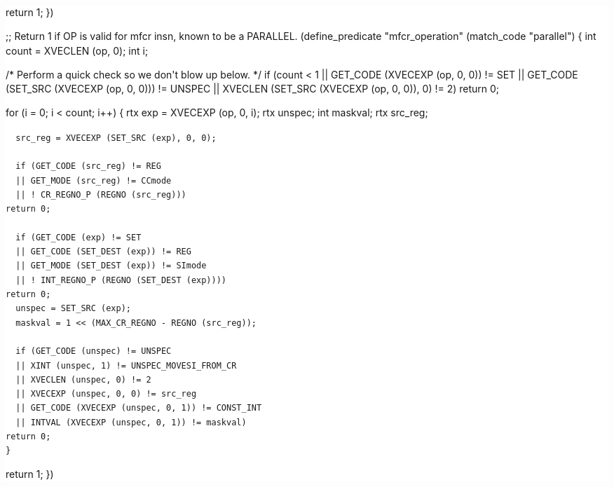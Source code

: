   return 1;
})

;; Return 1 if OP is valid for mfcr insn, known to be a PARALLEL.
(define_predicate "mfcr_operation"
  (match_code "parallel")
{
  int count = XVECLEN (op, 0);
  int i;

  /* Perform a quick check so we don't blow up below.  */
  if (count < 1
      || GET_CODE (XVECEXP (op, 0, 0)) != SET
      || GET_CODE (SET_SRC (XVECEXP (op, 0, 0))) != UNSPEC
      || XVECLEN (SET_SRC (XVECEXP (op, 0, 0)), 0) != 2)
    return 0;

  for (i = 0; i < count; i++)
    {
      rtx exp = XVECEXP (op, 0, i);
      rtx unspec;
      int maskval;
      rtx src_reg;

      src_reg = XVECEXP (SET_SRC (exp), 0, 0);

      if (GET_CODE (src_reg) != REG
	  || GET_MODE (src_reg) != CCmode
	  || ! CR_REGNO_P (REGNO (src_reg)))
	return 0;

      if (GET_CODE (exp) != SET
	  || GET_CODE (SET_DEST (exp)) != REG
	  || GET_MODE (SET_DEST (exp)) != SImode
	  || ! INT_REGNO_P (REGNO (SET_DEST (exp))))
	return 0;
      unspec = SET_SRC (exp);
      maskval = 1 << (MAX_CR_REGNO - REGNO (src_reg));

      if (GET_CODE (unspec) != UNSPEC
	  || XINT (unspec, 1) != UNSPEC_MOVESI_FROM_CR
	  || XVECLEN (unspec, 0) != 2
	  || XVECEXP (unspec, 0, 0) != src_reg
	  || GET_CODE (XVECEXP (unspec, 0, 1)) != CONST_INT
	  || INTVAL (XVECEXP (unspec, 0, 1)) != maskval)
	return 0;
    }
  return 1;
})
